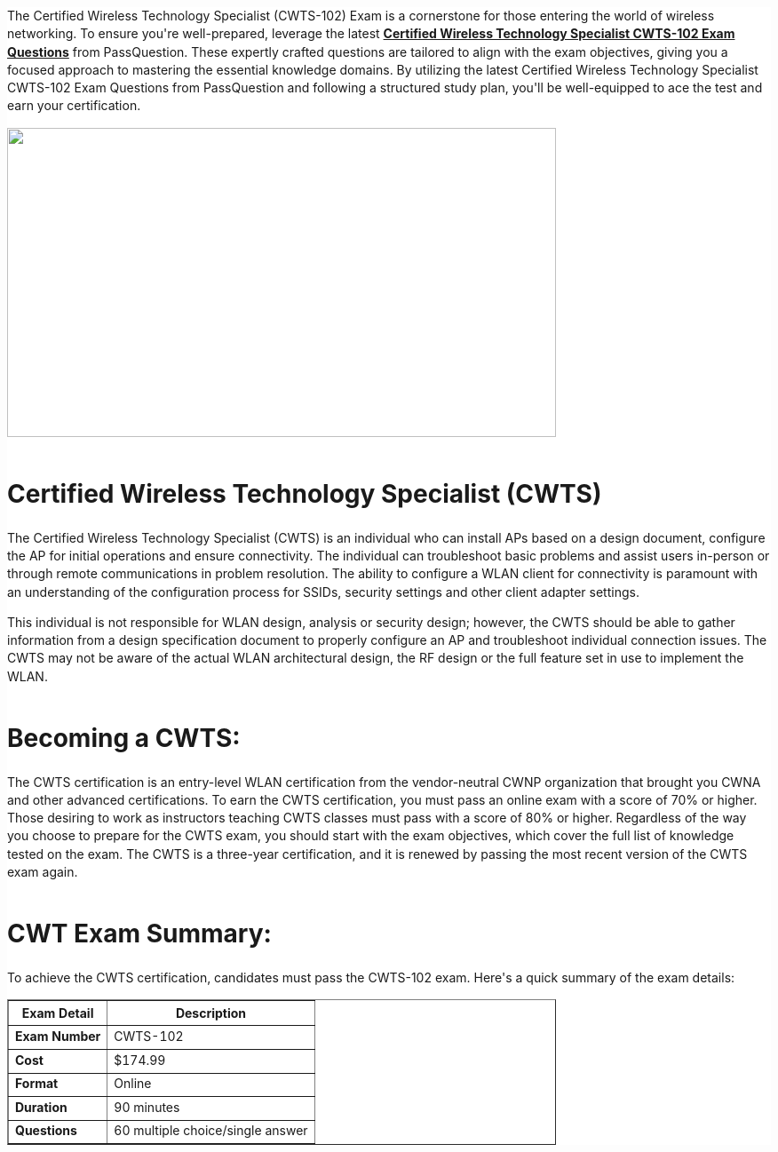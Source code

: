 <p>The Certified Wireless Technology Specialist (CWTS-102) Exam is a cornerstone for those entering the world of wireless networking. To ensure you&#39;re well-prepared, leverage the latest <strong><a href="https://www.passquestion.com/cwts-102.html">Certified Wireless Technology Specialist CWTS-102 Exam Questions</a></strong> from PassQuestion. These expertly crafted questions are tailored to align with the exam objectives, giving you a focused approach to mastering the essential knowledge domains. By utilizing the latest Certified Wireless Technology Specialist CWTS-102 Exam Questions from PassQuestion and following a structured study plan, you&#39;ll be well-equipped to ace the test and earn your certification.</p>

<p><img alt="" src="https://www.passquestion.com/uploads/pqcom/images/20250108/0b6db8502ab1b407fe05234aee722d33.png" style="height:348px; width:618px" /></p>

<h1>Certified Wireless Technology Specialist (CWTS)</h1>

<p>The Certified Wireless Technology Specialist (CWTS) is an individual who can install APs based on a design document, configure the AP for initial operations and ensure connectivity. The individual can troubleshoot basic problems and assist users in-person or through remote communications in problem resolution. The ability to configure a WLAN client for connectivity is paramount with an understanding of the configuration process for SSIDs, security settings and other client adapter settings.</p>

<p>This individual is not responsible for WLAN design, analysis or security design; however, the CWTS should be able to gather information from a design specification document to properly configure an AP and troubleshoot individual connection issues. The CWTS may not be aware of the actual WLAN architectural design, the RF design or the full feature set in use to implement the WLAN.</p>

<h1>Becoming a CWTS:</h1>

<p>The CWTS certification is an entry-level WLAN certification from the vendor-neutral CWNP organization that brought you CWNA and other advanced certifications. To earn the CWTS certification, you must pass an online exam with a score of 70% or higher. Those desiring to work as instructors teaching CWTS classes must pass with a score of 80% or higher. Regardless of the way you choose to prepare for the CWTS exam, you should start with the exam objectives, which cover the full list of knowledge tested on the exam. The CWTS is a three-year certification, and it is renewed by passing the most recent version of the CWTS exam again.</p>

<h1>CWT Exam Summary:</h1>

<p>To achieve the CWTS certification, candidates must pass the CWTS-102 exam. Here&#39;s a quick summary of the exam details:</p>

<table border="1" style="width:618px">
	<thead>
		<tr>
			<th><strong>Exam Detail</strong></th>
			<th><strong>Description</strong></th>
		</tr>
	</thead>
	<tbody>
		<tr>
			<td><strong>Exam Number</strong></td>
			<td>CWTS-102</td>
		</tr>
		<tr>
			<td><strong>Cost</strong></td>
			<td>$174.99</td>
		</tr>
		<tr>
			<td><strong>Format</strong></td>
			<td>Online</td>
		</tr>
		<tr>
			<td><strong>Duration</strong></td>
			<td>90 minutes</td>
		</tr>
		<tr>
			<td><strong>Questions</strong></td>
			<td>60 multiple choice/single answer</td>